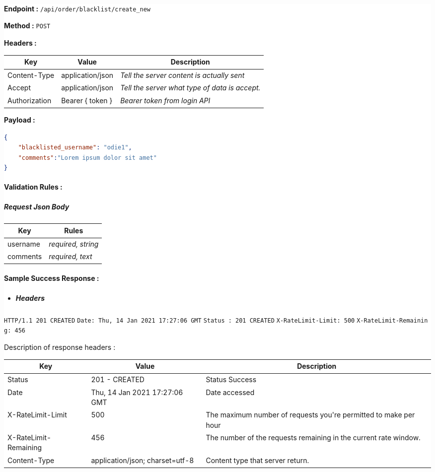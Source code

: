 **Endpoint :** `/api/order/blacklist/create_new`

**Method :** `POST` 

**Headers :** 

| Key          | Value            | Description                                    |
| ------------ | ---------------- | ---------------------------------------------- |
| Content-Type | application/json | *Tell the server content is actually sent*     |
| Accept       | application/json | *Tell the server what type of data is accept.* |
| Authorization | Bearer { token } | *Bearer token from login API*

**Payload :** 
```json
{
    "blacklisted_username": "odie1",
    "comments":"Lorem ipsum dolor sit amet"
}
```

#### **Validation Rules :** 

##### **Request Json Body**

| Key    | Rules               |
| ------ | ------------------- |
| username  | *required, string* |
| comments  | *required, text* |

#### **Sample Success Response :**

- ##### Headers

`HTTP/1.1 201 CREATED`
`Date: Thu, 14 Jan 2021 17:27:06 GMT`
`Status : 201 CREATED`
`X-RateLimit-Limit: 500`
`X-RateLimit-Remaining: 456`

Description of response headers : 

| Key                   | Value                           | Description                                                  |
| --------------------- | ------------------------------- | ------------------------------------------------------------ |
| Status                | 201 - CREATED                        | Status Success                                               |
| Date                  | Thu, 14 Jan 2021 17:27:06 GMT   | Date accessed                                                |
| X-RateLimit-Limit     | 500                              | The maximum number of requests you're permitted to make per hour |
| X-RateLimit-Remaining | 456                              | The number of the requests remaining in the current rate window. |
| Content-Type          | application/json; charset=utf-8 | Content type that server return.                             |
